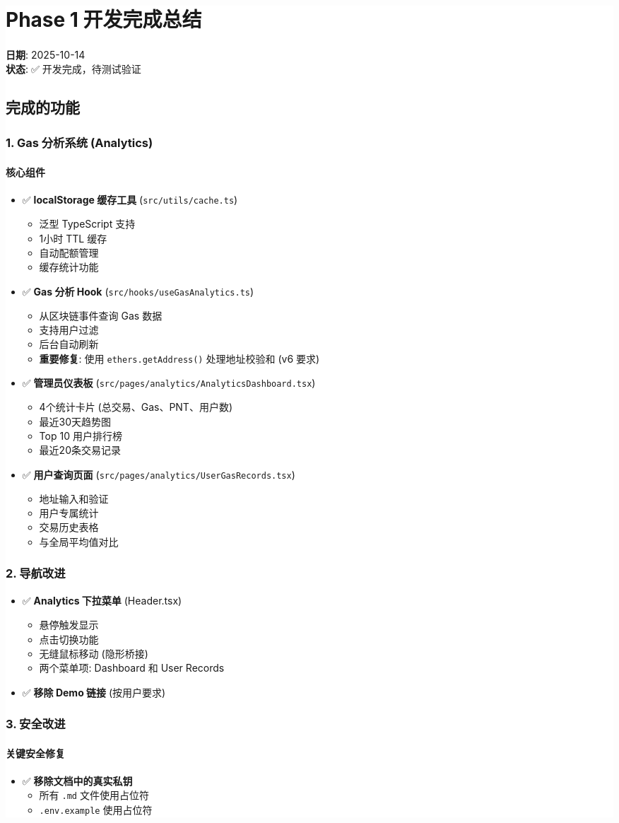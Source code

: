 # Phase 1 开发完成总结

**日期**: 2025-10-14  
**状态**: ✅ 开发完成，待测试验证

## 完成的功能

### 1. Gas 分析系统 (Analytics)

#### 核心组件
- ✅ **localStorage 缓存工具** (`src/utils/cache.ts`)
  - 泛型 TypeScript 支持
  - 1小时 TTL 缓存
  - 自动配额管理
  - 缓存统计功能

- ✅ **Gas 分析 Hook** (`src/hooks/useGasAnalytics.ts`)
  - 从区块链事件查询 Gas 数据
  - 支持用户过滤
  - 后台自动刷新
  - **重要修复**: 使用 `ethers.getAddress()` 处理地址校验和 (v6 要求)

- ✅ **管理员仪表板** (`src/pages/analytics/AnalyticsDashboard.tsx`)
  - 4个统计卡片 (总交易、Gas、PNT、用户数)
  - 最近30天趋势图
  - Top 10 用户排行榜
  - 最近20条交易记录

- ✅ **用户查询页面** (`src/pages/analytics/UserGasRecords.tsx`)
  - 地址输入和验证
  - 用户专属统计
  - 交易历史表格
  - 与全局平均值对比

### 2. 导航改进

- ✅ **Analytics 下拉菜单** (Header.tsx)
  - 悬停触发显示
  - 点击切换功能
  - 无缝鼠标移动 (隐形桥接)
  - 两个菜单项: Dashboard 和 User Records

- ✅ **移除 Demo 链接** (按用户要求)

### 3. 安全改进

#### 关键安全修复
- ✅ **移除文档中的真实私钥** 
  - 所有 `.md` 文件使用占位符
  - `.env.example` 使用占位符
  